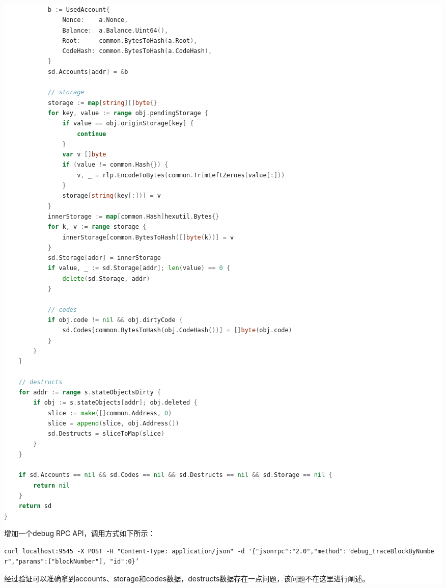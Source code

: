 ```go
			b := UsedAccount{
				Nonce:    a.Nonce,
				Balance:  a.Balance.Uint64(),
				Root:     common.BytesToHash(a.Root),
				CodeHash: common.BytesToHash(a.CodeHash),
			}
			sd.Accounts[addr] = &b

			// storage
			storage := map[string][]byte{}
			for key, value := range obj.pendingStorage {
				if value == obj.originStorage[key] {
					continue
				}
				var v []byte
				if (value != common.Hash{}) {
					v, _ = rlp.EncodeToBytes(common.TrimLeftZeroes(value[:]))
				}
				storage[string(key[:])] = v
			}
			innerStorage := map[common.Hash]hexutil.Bytes{}
			for k, v := range storage {
				innerStorage[common.BytesToHash([]byte(k))] = v
			}
			sd.Storage[addr] = innerStorage
			if value, _ := sd.Storage[addr]; len(value) == 0 {
				delete(sd.Storage, addr)
			}

			// codes
			if obj.code != nil && obj.dirtyCode {
				sd.Codes[common.BytesToHash(obj.CodeHash())] = []byte(obj.code)
			}
		}
	}

	// destructs
	for addr := range s.stateObjectsDirty {
		if obj := s.stateObjects[addr]; obj.deleted {
			slice := make([]common.Address, 0)
			slice = append(slice, obj.Address())
			sd.Destructs = sliceToMap(slice)
		}
	}

	if sd.Accounts == nil && sd.Codes == nil && sd.Destructs == nil && sd.Storage == nil {
		return nil
	}
	return sd
}
```

增加一个debug RPC API，调用方式如下所示：

```shell
curl localhost:9545 -X POST -H "Content-Type: application/json" -d '{"jsonrpc":"2.0","method":"debug_traceBlockByNumber","params":["blockNumber"], "id":0}’
```

经过验证可以准确拿到accounts、storage和codes数据，destructs数据存在一点问题，该问题不在这里进行阐述。
